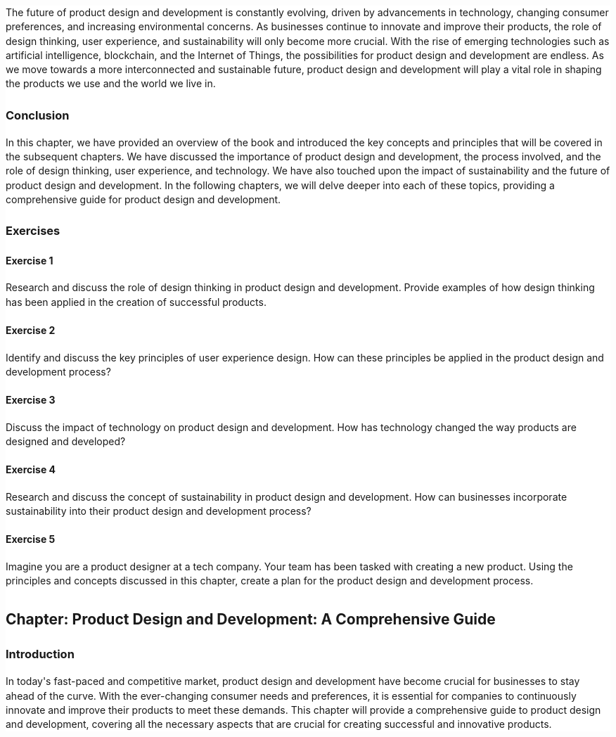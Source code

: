 The future of product design and development is constantly evolving, driven by advancements in technology, changing consumer preferences, and increasing environmental concerns. As businesses continue to innovate and improve their products, the role of design thinking, user experience, and sustainability will only become more crucial. With the rise of emerging technologies such as artificial intelligence, blockchain, and the Internet of Things, the possibilities for product design and development are endless. As we move towards a more interconnected and sustainable future, product design and development will play a vital role in shaping the products we use and the world we live in.

### Conclusion

In this chapter, we have provided an overview of the book and introduced the key concepts and principles that will be covered in the subsequent chapters. We have discussed the importance of product design and development, the process involved, and the role of design thinking, user experience, and technology. We have also touched upon the impact of sustainability and the future of product design and development. In the following chapters, we will delve deeper into each of these topics, providing a comprehensive guide for product design and development.

### Exercises

#### Exercise 1
Research and discuss the role of design thinking in product design and development. Provide examples of how design thinking has been applied in the creation of successful products.

#### Exercise 2
Identify and discuss the key principles of user experience design. How can these principles be applied in the product design and development process?

#### Exercise 3
Discuss the impact of technology on product design and development. How has technology changed the way products are designed and developed?

#### Exercise 4
Research and discuss the concept of sustainability in product design and development. How can businesses incorporate sustainability into their product design and development process?

#### Exercise 5
Imagine you are a product designer at a tech company. Your team has been tasked with creating a new product. Using the principles and concepts discussed in this chapter, create a plan for the product design and development process.


## Chapter: Product Design and Development: A Comprehensive Guide

### Introduction

In today's fast-paced and competitive market, product design and development have become crucial for businesses to stay ahead of the curve. With the ever-changing consumer needs and preferences, it is essential for companies to continuously innovate and improve their products to meet these demands. This chapter will provide a comprehensive guide to product design and development, covering all the necessary aspects that are crucial for creating successful and innovative products.
